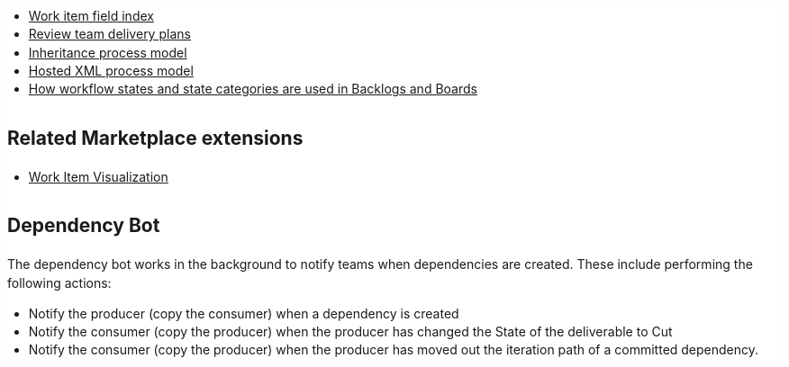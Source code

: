 - [Work item field index](..//work-items/guidance/work-item-field.md)
- [Review team delivery plans](../plans/review-team-plans.md)
- [Inheritance process model](../../organizations/settings/work/inheritance-process-model.md)
- [Hosted XML process model](../../organizations/settings/work/hosted-xml-process-model.md)
- [How workflow states and state categories are used in Backlogs and Boards](../work-items/workflow-and-state-categories.md)

## Related Marketplace extensions

- [Work Item Visualization](https://marketplace.visualstudio.com/items?itemName=ms-devlabs.WorkItemVisualization)

## Dependency Bot

The dependency bot works in the background to notify teams when dependencies are created. These include performing the following actions:

- Notify the producer (copy the consumer) when a dependency is created
- Notify the consumer (copy the producer) when the producer has changed the State of the deliverable to Cut
- Notify the consumer (copy the producer) when the producer has moved out the iteration path of a committed dependency.


